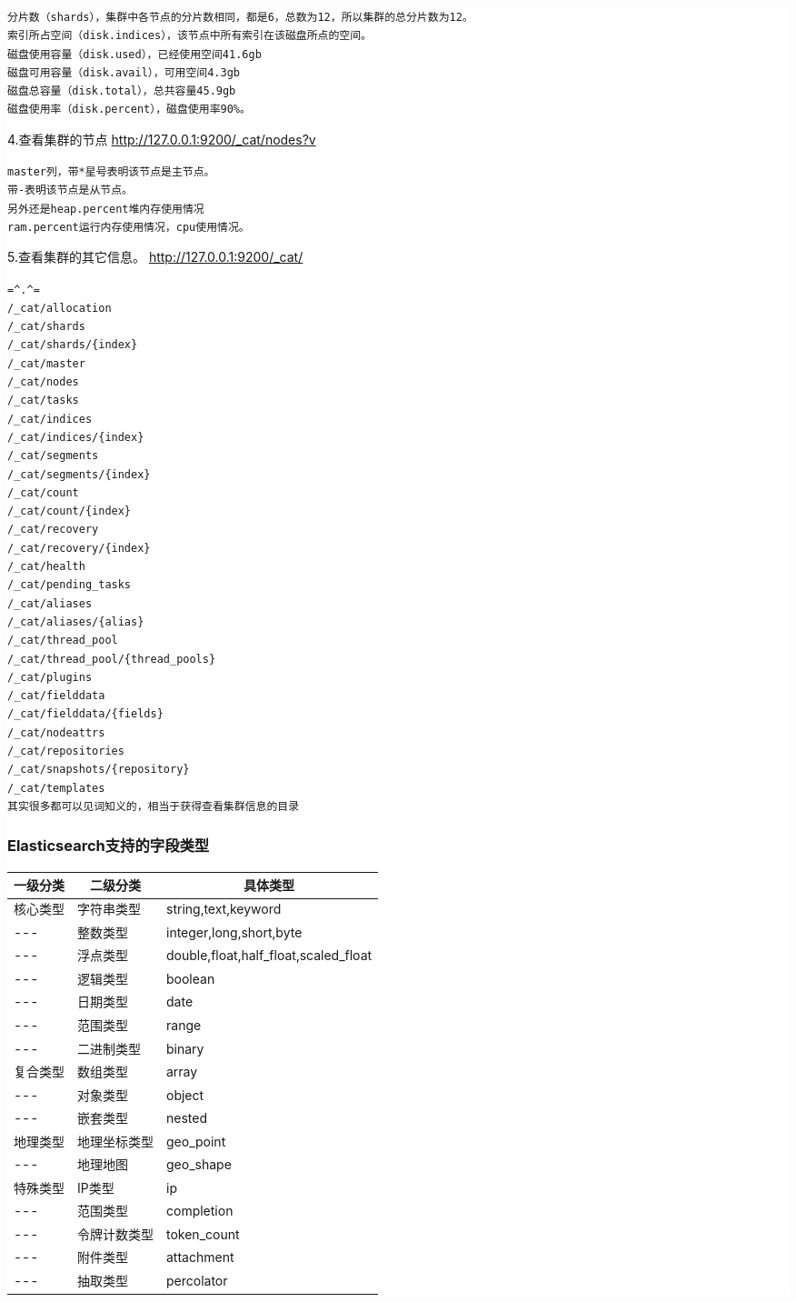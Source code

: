     分片数（shards），集群中各节点的分片数相同，都是6，总数为12，所以集群的总分片数为12。
    索引所占空间（disk.indices），该节点中所有索引在该磁盘所点的空间。
    磁盘使用容量（disk.used），已经使用空间41.6gb
    磁盘可用容量（disk.avail），可用空间4.3gb
    磁盘总容量（disk.total），总共容量45.9gb
    磁盘使用率（disk.percent），磁盘使用率90%。

4.查看集群的节点
http://127.0.0.1:9200/_cat/nodes?v

    master列，带*星号表明该节点是主节点。
    带-表明该节点是从节点。
    另外还是heap.percent堆内存使用情况
    ram.percent运行内存使用情况，cpu使用情况。

5.查看集群的其它信息。
http://127.0.0.1:9200/_cat/

    =^.^=
    /_cat/allocation
    /_cat/shards
    /_cat/shards/{index}
    /_cat/master
    /_cat/nodes
    /_cat/tasks
    /_cat/indices
    /_cat/indices/{index}
    /_cat/segments
    /_cat/segments/{index}
    /_cat/count
    /_cat/count/{index}
    /_cat/recovery
    /_cat/recovery/{index}
    /_cat/health
    /_cat/pending_tasks
    /_cat/aliases
    /_cat/aliases/{alias}
    /_cat/thread_pool
    /_cat/thread_pool/{thread_pools}
    /_cat/plugins
    /_cat/fielddata
    /_cat/fielddata/{fields}
    /_cat/nodeattrs
    /_cat/repositories
    /_cat/snapshots/{repository}
    /_cat/templates
    其实很多都可以见词知义的，相当于获得查看集群信息的目录


### Elasticsearch支持的字段类型
|一级分类	|二级分类	|具体类型|
|---|---|---|
|核心类型|字符串类型|string,text,keyword|
|---|整数类型|integer,long,short,byte |
|---|浮点类型|double,float,half_float,scaled_float|
|---|逻辑类型|boolean|
|---|日期类型|date|
|---|范围类型|range|
|---|二进制类型|binary|
|复合类型|数组类型|array|
|---|对象类型|object|
|---|嵌套类型|nested|
|地理类型|地理坐标类型|geo_point|
|---|地理地图|geo_shape|
|特殊类型|IP类型|ip|
|---|范围类型|completion|
|---|令牌计数类型|token_count|
|---|附件类型|attachment|
|---|抽取类型|percolator|
